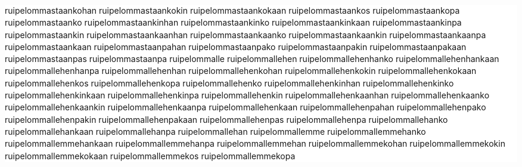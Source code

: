ruipelommastaankohan
ruipelommastaankokin
ruipelommastaankokaan
ruipelommastaankos
ruipelommastaankopa
ruipelommastaanko
ruipelommastaankinhan
ruipelommastaankinko
ruipelommastaankinkaan
ruipelommastaankinpa
ruipelommastaankin
ruipelommastaankaanhan
ruipelommastaankaanko
ruipelommastaankaankin
ruipelommastaankaanpa
ruipelommastaankaan
ruipelommastaanpahan
ruipelommastaanpako
ruipelommastaanpakin
ruipelommastaanpakaan
ruipelommastaanpas
ruipelommastaanpa
ruipelommalle
ruipelommallehen
ruipelommallehenhanko
ruipelommallehenhankaan
ruipelommallehenhanpa
ruipelommallehenhan
ruipelommallehenkohan
ruipelommallehenkokin
ruipelommallehenkokaan
ruipelommallehenkos
ruipelommallehenkopa
ruipelommallehenko
ruipelommallehenkinhan
ruipelommallehenkinko
ruipelommallehenkinkaan
ruipelommallehenkinpa
ruipelommallehenkin
ruipelommallehenkaanhan
ruipelommallehenkaanko
ruipelommallehenkaankin
ruipelommallehenkaanpa
ruipelommallehenkaan
ruipelommallehenpahan
ruipelommallehenpako
ruipelommallehenpakin
ruipelommallehenpakaan
ruipelommallehenpas
ruipelommallehenpa
ruipelommallehanko
ruipelommallehankaan
ruipelommallehanpa
ruipelommallehan
ruipelommallemme
ruipelommallemmehanko
ruipelommallemmehankaan
ruipelommallemmehanpa
ruipelommallemmehan
ruipelommallemmekohan
ruipelommallemmekokin
ruipelommallemmekokaan
ruipelommallemmekos
ruipelommallemmekopa